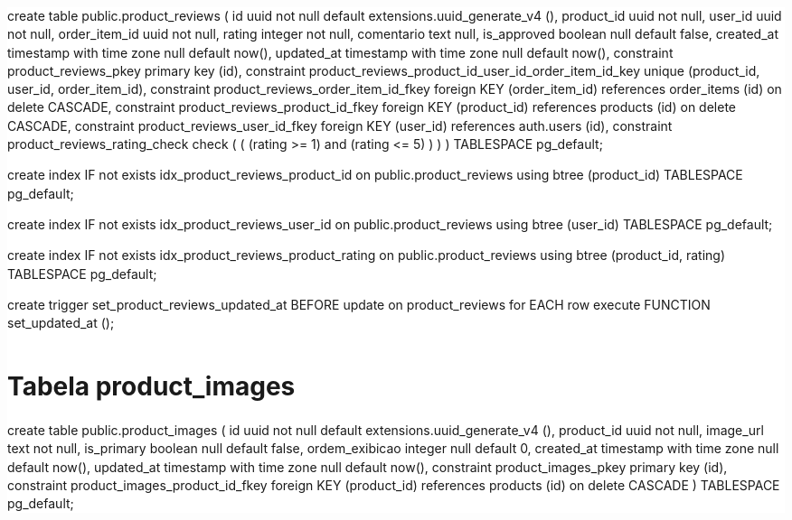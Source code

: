 create table public.product_reviews (
  id uuid not null default extensions.uuid_generate_v4 (),
  product_id uuid not null,
  user_id uuid not null,
  order_item_id uuid not null,
  rating integer not null,
  comentario text null,
  is_approved boolean null default false,
  created_at timestamp with time zone null default now(),
  updated_at timestamp with time zone null default now(),
  constraint product_reviews_pkey primary key (id),
  constraint product_reviews_product_id_user_id_order_item_id_key unique (product_id, user_id, order_item_id),
  constraint product_reviews_order_item_id_fkey foreign KEY (order_item_id) references order_items (id) on delete CASCADE,
  constraint product_reviews_product_id_fkey foreign KEY (product_id) references products (id) on delete CASCADE,
  constraint product_reviews_user_id_fkey foreign KEY (user_id) references auth.users (id),
  constraint product_reviews_rating_check check (
    (
      (rating >= 1)
      and (rating <= 5)
    )
  )
) TABLESPACE pg_default;

create index IF not exists idx_product_reviews_product_id on public.product_reviews using btree (product_id) TABLESPACE pg_default;

create index IF not exists idx_product_reviews_user_id on public.product_reviews using btree (user_id) TABLESPACE pg_default;

create index IF not exists idx_product_reviews_product_rating on public.product_reviews using btree (product_id, rating) TABLESPACE pg_default;

create trigger set_product_reviews_updated_at BEFORE
update on product_reviews for EACH row
execute FUNCTION set_updated_at ();

# Tabela product_images

create table public.product_images (
  id uuid not null default extensions.uuid_generate_v4 (),
  product_id uuid not null,
  image_url text not null,
  is_primary boolean null default false,
  ordem_exibicao integer null default 0,
  created_at timestamp with time zone null default now(),
  updated_at timestamp with time zone null default now(),
  constraint product_images_pkey primary key (id),
  constraint product_images_product_id_fkey foreign KEY (product_id) references products (id) on delete CASCADE
) TABLESPACE pg_default;
